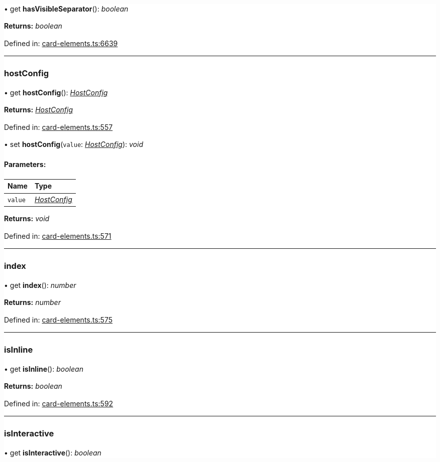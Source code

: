 • get **hasVisibleSeparator**(): *boolean*

**Returns:** *boolean*

Defined in: [card-elements.ts:6639](https://github.com/microsoft/AdaptiveCards/blob/0938a1f10/source/nodejs/adaptivecards/src/card-elements.ts#L6639)

___

### hostConfig

• get **hostConfig**(): [*HostConfig*](host_config.hostconfig.md)

**Returns:** [*HostConfig*](host_config.hostconfig.md)

Defined in: [card-elements.ts:557](https://github.com/microsoft/AdaptiveCards/blob/0938a1f10/source/nodejs/adaptivecards/src/card-elements.ts#L557)

• set **hostConfig**(`value`: [*HostConfig*](host_config.hostconfig.md)): *void*

#### Parameters:

Name | Type |
:------ | :------ |
`value` | [*HostConfig*](host_config.hostconfig.md) |

**Returns:** *void*

Defined in: [card-elements.ts:571](https://github.com/microsoft/AdaptiveCards/blob/0938a1f10/source/nodejs/adaptivecards/src/card-elements.ts#L571)

___

### index

• get **index**(): *number*

**Returns:** *number*

Defined in: [card-elements.ts:575](https://github.com/microsoft/AdaptiveCards/blob/0938a1f10/source/nodejs/adaptivecards/src/card-elements.ts#L575)

___

### isInline

• get **isInline**(): *boolean*

**Returns:** *boolean*

Defined in: [card-elements.ts:592](https://github.com/microsoft/AdaptiveCards/blob/0938a1f10/source/nodejs/adaptivecards/src/card-elements.ts#L592)

___

### isInteractive

• get **isInteractive**(): *boolean*
